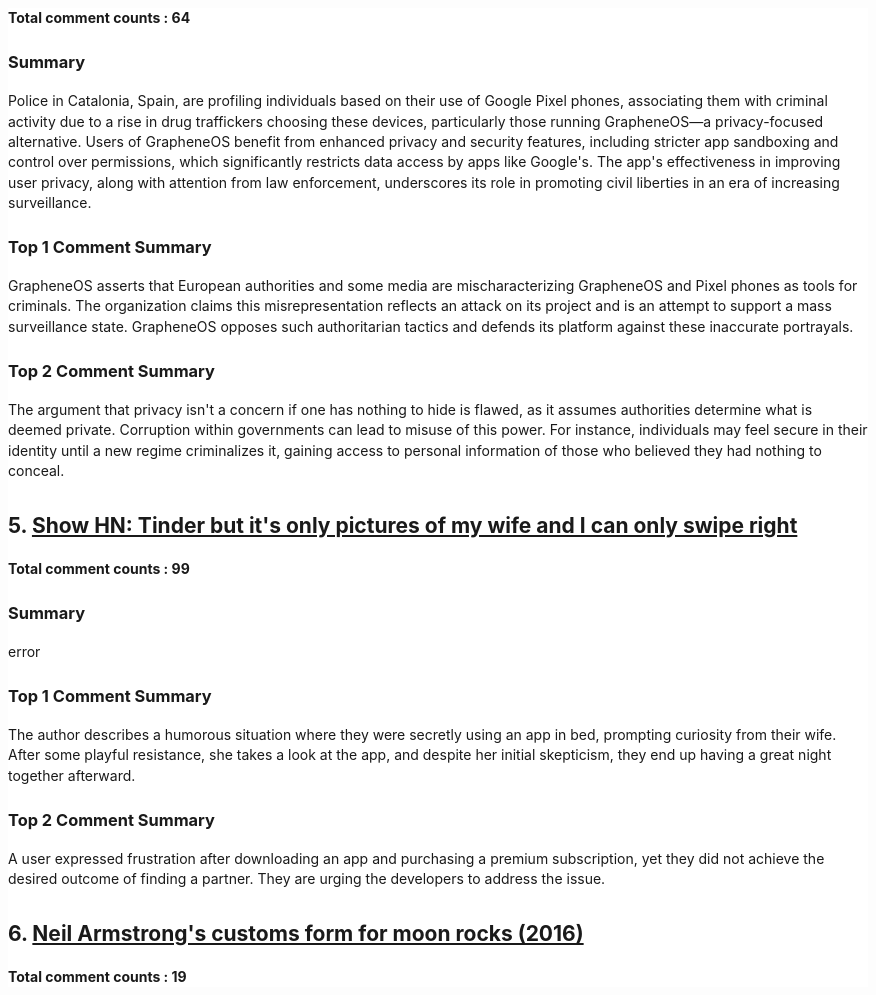 **Total comment counts : 64**

### Summary

 Police in Catalonia, Spain, are profiling individuals based on their use of Google Pixel phones, associating them with criminal activity due to a rise in drug traffickers choosing these devices, particularly those running GrapheneOS—a privacy-focused alternative. Users of GrapheneOS benefit from enhanced privacy and security features, including stricter app sandboxing and control over permissions, which significantly restricts data access by apps like Google's. The app's effectiveness in improving user privacy, along with attention from law enforcement, underscores its role in promoting civil liberties in an era of increasing surveillance.

### Top 1 Comment Summary

 GrapheneOS asserts that European authorities and some media are mischaracterizing GrapheneOS and Pixel phones as tools for criminals. The organization claims this misrepresentation reflects an attack on its project and is an attempt to support a mass surveillance state. GrapheneOS opposes such authoritarian tactics and defends its platform against these inaccurate portrayals.

### Top 2 Comment Summary

 The argument that privacy isn't a concern if one has nothing to hide is flawed, as it assumes authorities determine what is deemed private. Corruption within governments can lead to misuse of this power. For instance, individuals may feel secure in their identity until a new regime criminalizes it, gaining access to personal information of those who believed they had nothing to conceal.

## 5. [Show HN: Tinder but it's only pictures of my wife and I can only swipe right](https://news.ycombinator.com/item?id=44664873)

**Total comment counts : 99**

### Summary

 error

### Top 1 Comment Summary

 The author describes a humorous situation where they were secretly using an app in bed, prompting curiosity from their wife. After some playful resistance, she takes a look at the app, and despite her initial skepticism, they end up having a great night together afterward.

### Top 2 Comment Summary

 A user expressed frustration after downloading an app and purchasing a premium subscription, yet they did not achieve the desired outcome of finding a partner. They are urging the developers to address the issue.

## 6. [Neil Armstrong's customs form for moon rocks (2016)](https://news.ycombinator.com/item?id=44660437)

**Total comment counts : 19**
